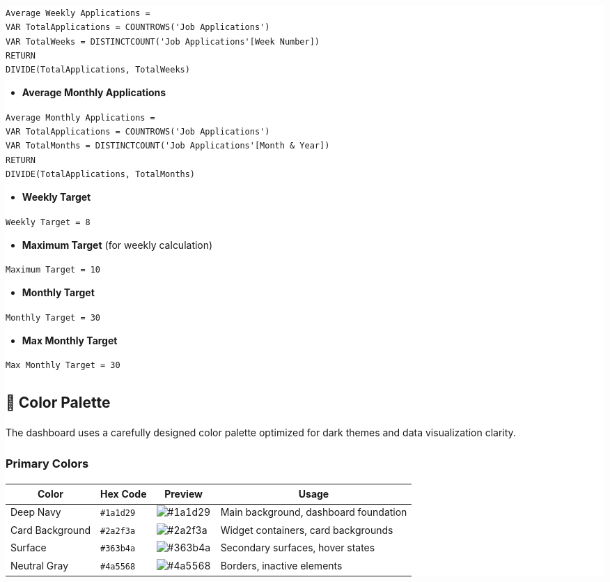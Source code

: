 ``` DAX
Average Weekly Applications =
VAR TotalApplications = COUNTROWS('Job Applications')
VAR TotalWeeks = DISTINCTCOUNT('Job Applications'[Week Number])
RETURN
DIVIDE(TotalApplications, TotalWeeks)
```
- **Average Monthly Applications**

``` DAX
Average Monthly Applications =
VAR TotalApplications = COUNTROWS('Job Applications')
VAR TotalMonths = DISTINCTCOUNT('Job Applications'[Month & Year])
RETURN
DIVIDE(TotalApplications, TotalMonths)
```

- **Weekly Target**

``` DAX
Weekly Target = 8
```

- **Maximum Target** (for weekly calculation)

``` DAX
Maximum Target = 10
```

- **Monthly Target**

``` DAX
Monthly Target = 30
```

- **Max Monthly Target**

``` DAX
Max Monthly Target = 30
```


## 🎨 Color Palette

The dashboard uses a carefully designed color palette optimized for dark themes and data visualization clarity.

### Primary Colors
| Color | Hex Code | Preview | Usage |
|-------|----------|---------|-------|
| Deep Navy | `#1a1d29` | ![#1a1d29](https://via.placeholder.com/20x20/1a1d29/1a1d29.png) | Main background, dashboard foundation |
| Card Background | `#2a2f3a` | ![#2a2f3a](https://via.placeholder.com/20x20/2a2f3a/2a2f3a.png) | Widget containers, card backgrounds |
| Surface | `#363b4a` | ![#363b4a](https://via.placeholder.com/20x20/363b4a/363b4a.png) | Secondary surfaces, hover states |
| Neutral Gray | `#4a5568` | ![#4a5568](https://via.placeholder.com/20x20/4a5568/4a5568.png) | Borders, inactive elements |
